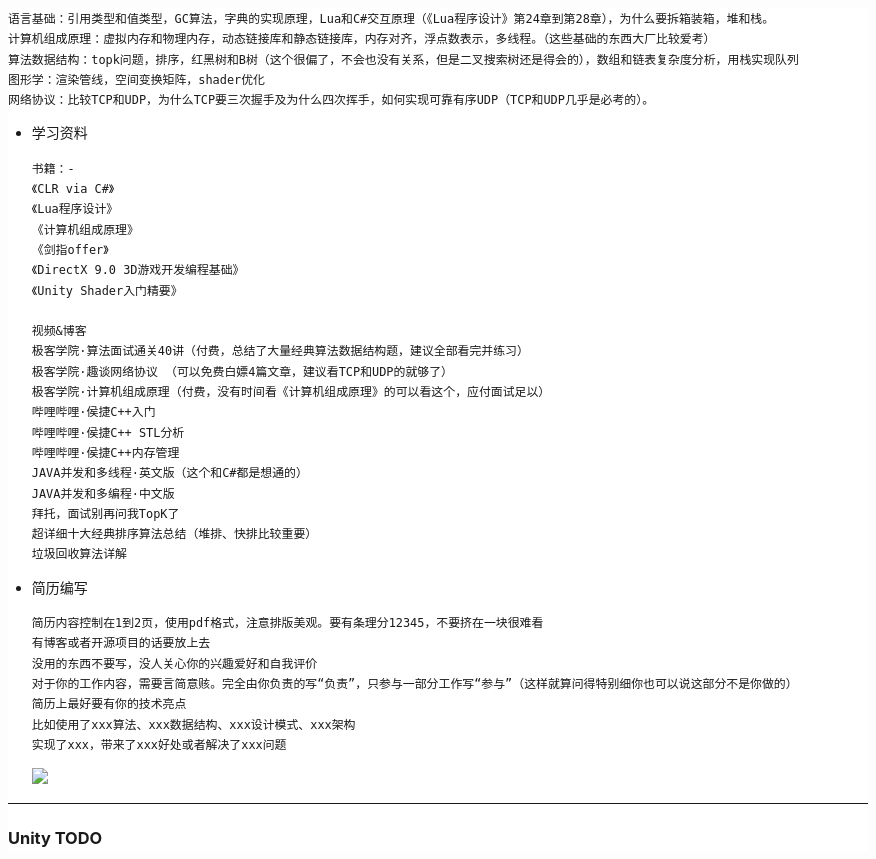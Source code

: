   ``` text
  语言基础：引用类型和值类型，GC算法，字典的实现原理，Lua和C#交互原理（《Lua程序设计》第24章到第28章），为什么要拆箱装箱，堆和栈。
  计算机组成原理：虚拟内存和物理内存，动态链接库和静态链接库，内存对齐，浮点数表示，多线程。（这些基础的东西大厂比较爱考）
  算法数据结构：topk问题，排序，红黑树和B树（这个很偏了，不会也没有关系，但是二叉搜索树还是得会的），数组和链表复杂度分析，用栈实现队列
  图形学：渲染管线，空间变换矩阵，shader优化
  网络协议：比较TCP和UDP，为什么TCP要三次握手及为什么四次挥手，如何实现可靠有序UDP（TCP和UDP几乎是必考的）。
  ```

* 学习资料

  ``` text
  书籍：-
  《CLR via C#》
  《Lua程序设计》
  《计算机组成原理》
  《剑指offer》
  《DirectX 9.0 3D游戏开发编程基础》
  《Unity Shader入门精要》
  
  视频&博客
  极客学院·算法面试通关40讲（付费，总结了大量经典算法数据结构题，建议全部看完并练习）
  极客学院·趣谈网络协议 （可以免费白嫖4篇文章，建议看TCP和UDP的就够了）
  极客学院·计算机组成原理（付费，没有时间看《计算机组成原理》的可以看这个，应付面试足以）
  哔哩哔哩·侯捷C++入门
  哔哩哔哩·侯捷C++ STL分析
  哔哩哔哩·侯捷C++内存管理
  JAVA并发和多线程·英文版（这个和C#都是想通的）
  JAVA并发和多编程·中文版
  拜托，面试别再问我TopK了
  超详细十大经典排序算法总结（堆排、快排比较重要）
  垃圾回收算法详解
  ```

* 简历编写

  ``` text
  简历内容控制在1到2页，使用pdf格式，注意排版美观。要有条理分12345，不要挤在一块很难看
  有博客或者开源项目的话要放上去
  没用的东西不要写，没人关心你的兴趣爱好和自我评价
  对于你的工作内容，需要言简意赅。完全由你负责的写“负责”，只参与一部分工作写“参与”（这样就算问得特别细你也可以说这部分不是你做的）
  简历上最好要有你的技术亮点
  比如使用了xxx算法、xxx数据结构、xxx设计模式、xxx架构
  实现了xxx，带来了xxx好处或者解决了xxx问题
  ```

  ![](.\0003.jpg)





---



### Unity TODO
